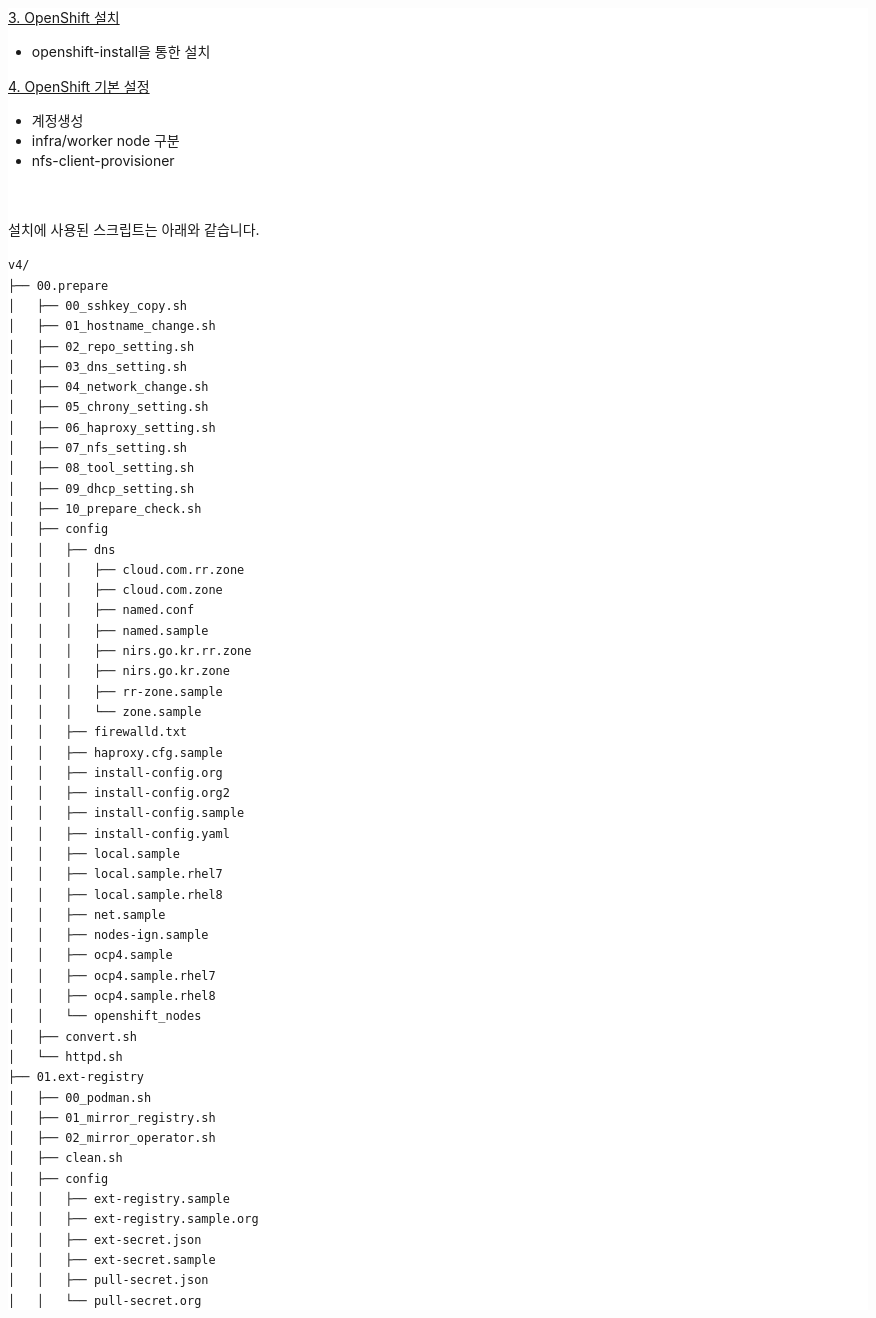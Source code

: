 [3. OpenShift 설치](#3.-OpenShift-설치)

  - openshift-install을 통한 설치

[4. OpenShift 기본 설정](#4.-OpenShift-기본-설정)

  - 계정생성
  - infra/worker node 구분
  - nfs-client-provisioner

<br>

설치에 사용된 스크립트는 아래와 같습니다.
```bash
v4/
├── 00.prepare
│   ├── 00_sshkey_copy.sh
│   ├── 01_hostname_change.sh
│   ├── 02_repo_setting.sh
│   ├── 03_dns_setting.sh
│   ├── 04_network_change.sh
│   ├── 05_chrony_setting.sh
│   ├── 06_haproxy_setting.sh
│   ├── 07_nfs_setting.sh
│   ├── 08_tool_setting.sh
│   ├── 09_dhcp_setting.sh
│   ├── 10_prepare_check.sh
│   ├── config
│   │   ├── dns
│   │   │   ├── cloud.com.rr.zone
│   │   │   ├── cloud.com.zone
│   │   │   ├── named.conf
│   │   │   ├── named.sample
│   │   │   ├── nirs.go.kr.rr.zone
│   │   │   ├── nirs.go.kr.zone
│   │   │   ├── rr-zone.sample
│   │   │   └── zone.sample
│   │   ├── firewalld.txt
│   │   ├── haproxy.cfg.sample
│   │   ├── install-config.org
│   │   ├── install-config.org2
│   │   ├── install-config.sample
│   │   ├── install-config.yaml
│   │   ├── local.sample
│   │   ├── local.sample.rhel7
│   │   ├── local.sample.rhel8
│   │   ├── net.sample
│   │   ├── nodes-ign.sample
│   │   ├── ocp4.sample
│   │   ├── ocp4.sample.rhel7
│   │   ├── ocp4.sample.rhel8
│   │   └── openshift_nodes
│   ├── convert.sh
│   └── httpd.sh
├── 01.ext-registry
│   ├── 00_podman.sh
│   ├── 01_mirror_registry.sh
│   ├── 02_mirror_operator.sh
│   ├── clean.sh
│   ├── config
│   │   ├── ext-registry.sample
│   │   ├── ext-registry.sample.org
│   │   ├── ext-secret.json
│   │   ├── ext-secret.sample
│   │   ├── pull-secret.json
│   │   └── pull-secret.org
```
